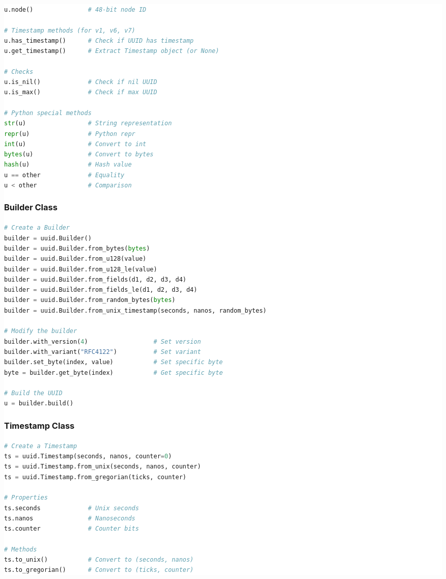 ```python
u.node()               # 48-bit node ID

# Timestamp methods (for v1, v6, v7)
u.has_timestamp()      # Check if UUID has timestamp
u.get_timestamp()      # Extract Timestamp object (or None)

# Checks
u.is_nil()             # Check if nil UUID
u.is_max()             # Check if max UUID

# Python special methods
str(u)                 # String representation
repr(u)                # Python repr
int(u)                 # Convert to int
bytes(u)               # Convert to bytes
hash(u)                # Hash value
u == other             # Equality
u < other              # Comparison
```

### Builder Class

```python
# Create a Builder
builder = uuid.Builder()
builder = uuid.Builder.from_bytes(bytes)
builder = uuid.Builder.from_u128(value)
builder = uuid.Builder.from_u128_le(value)
builder = uuid.Builder.from_fields(d1, d2, d3, d4)
builder = uuid.Builder.from_fields_le(d1, d2, d3, d4)
builder = uuid.Builder.from_random_bytes(bytes)
builder = uuid.Builder.from_unix_timestamp(seconds, nanos, random_bytes)

# Modify the builder
builder.with_version(4)                  # Set version
builder.with_variant("RFC4122")          # Set variant
builder.set_byte(index, value)           # Set specific byte
byte = builder.get_byte(index)           # Get specific byte

# Build the UUID
u = builder.build()
```

### Timestamp Class

```python
# Create a Timestamp
ts = uuid.Timestamp(seconds, nanos, counter=0)
ts = uuid.Timestamp.from_unix(seconds, nanos, counter)
ts = uuid.Timestamp.from_gregorian(ticks, counter)

# Properties
ts.seconds             # Unix seconds
ts.nanos               # Nanoseconds
ts.counter             # Counter bits

# Methods
ts.to_unix()           # Convert to (seconds, nanos)
ts.to_gregorian()      # Convert to (ticks, counter)
```
